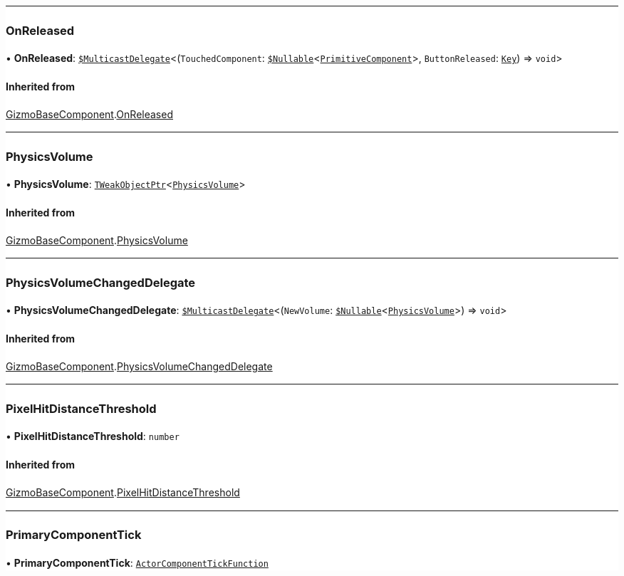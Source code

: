 ___

### OnReleased

• **OnReleased**: [`$MulticastDelegate`](../interfaces/ue_puerts._MulticastDelegate.md)<(`TouchedComponent`: [`$Nullable`](../modules/puerts.md#$nullable)<[`PrimitiveComponent`](ue_ue.PrimitiveComponent.md)\>, `ButtonReleased`: [`Key`](ue_ue.Key.md)) => `void`\>

#### Inherited from

[GizmoBaseComponent](ue_ue.GizmoBaseComponent.md).[OnReleased](ue_ue.GizmoBaseComponent.md#onreleased)

___

### PhysicsVolume

• **PhysicsVolume**: [`TWeakObjectPtr`](../modules/ue_puerts.md#tweakobjectptr)<[`PhysicsVolume`](ue_ue.PhysicsVolume.md)\>

#### Inherited from

[GizmoBaseComponent](ue_ue.GizmoBaseComponent.md).[PhysicsVolume](ue_ue.GizmoBaseComponent.md#physicsvolume)

___

### PhysicsVolumeChangedDelegate

• **PhysicsVolumeChangedDelegate**: [`$MulticastDelegate`](../interfaces/ue_puerts._MulticastDelegate.md)<(`NewVolume`: [`$Nullable`](../modules/puerts.md#$nullable)<[`PhysicsVolume`](ue_ue.PhysicsVolume.md)\>) => `void`\>

#### Inherited from

[GizmoBaseComponent](ue_ue.GizmoBaseComponent.md).[PhysicsVolumeChangedDelegate](ue_ue.GizmoBaseComponent.md#physicsvolumechangeddelegate)

___

### PixelHitDistanceThreshold

• **PixelHitDistanceThreshold**: `number`

#### Inherited from

[GizmoBaseComponent](ue_ue.GizmoBaseComponent.md).[PixelHitDistanceThreshold](ue_ue.GizmoBaseComponent.md#pixelhitdistancethreshold)

___

### PrimaryComponentTick

• **PrimaryComponentTick**: [`ActorComponentTickFunction`](ue_ue.ActorComponentTickFunction.md)
